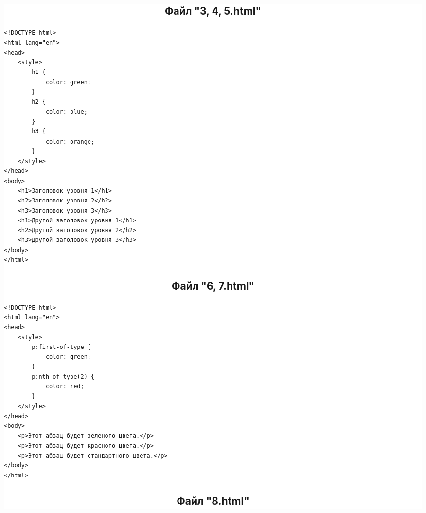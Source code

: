 <h2 align = "center">Файл "3, 4, 5.html"</h2>

```
<!DOCTYPE html>
<html lang="en">
<head>
    <style>
        h1 {
            color: green;
        }
        h2 {
            color: blue;
        }
        h3 {
            color: orange;
        }
    </style>
</head>
<body>
    <h1>Заголовок уровня 1</h1>
    <h2>Заголовок уровня 2</h2>
    <h3>Заголовок уровня 3</h3>
    <h1>Другой заголовок уровня 1</h1>
    <h2>Другой заголовок уровня 2</h2>
    <h3>Другой заголовок уровня 3</h3>
</body>
</html>
```

<h2 align = "center">Файл "6, 7.html"</h2>

```
<!DOCTYPE html>
<html lang="en">
<head>
    <style>
        p:first-of-type {
            color: green;
        }
        p:nth-of-type(2) {
            color: red;
        }
    </style>
</head>
<body>
    <p>Этот абзац будет зеленого цвета.</p>
    <p>Этот абзац будет красного цвета.</p>
    <p>Этот абзац будет стандартного цвета.</p>
</body>
</html>
```

<h2 align = "center">Файл "8.html"</h2>
